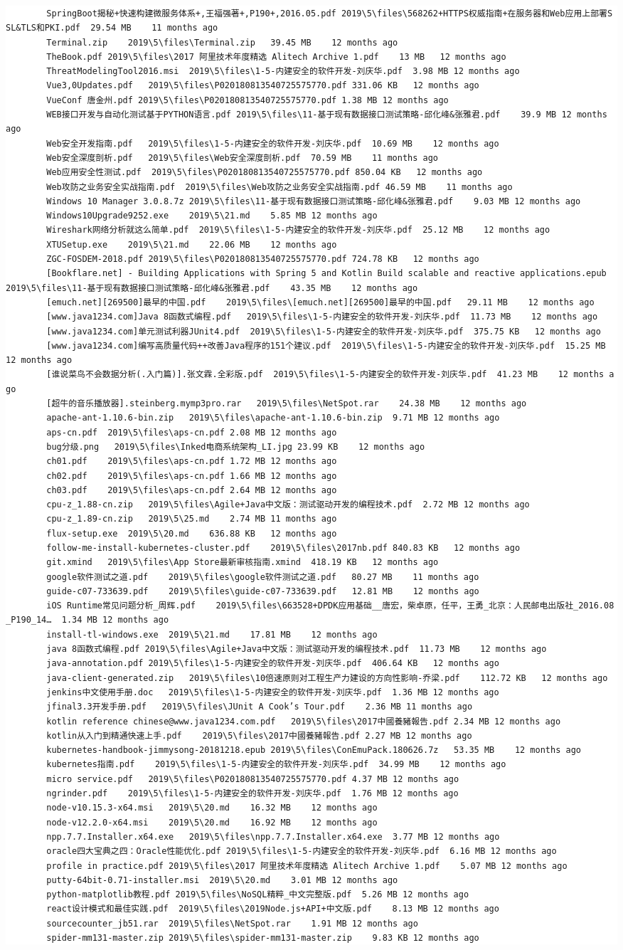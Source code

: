 			SpringBoot揭秘+快速构建微服务体系+,王福强著+,P190+,2016.05.pdf	2019\5\files\568262+HTTPS权威指南+在服务器和Web应用上部署SSL&TLS和PKI.pdf	29.54 MB	11 months ago
			Terminal.zip	2019\5\files\Terminal.zip	39.45 MB	12 months ago
			TheBook.pdf	2019\5\files\2017 阿里技术年度精选 Alitech Archive 1.pdf	13 MB	12 months ago
			ThreatModelingTool2016.msi	2019\5\files\1-5-内建安全的软件开发-刘庆华.pdf	3.98 MB	12 months ago
			Vue3,0Updates.pdf	2019\5\files\P020180813540725575770.pdf	331.06 KB	12 months ago
			VueConf 唐金州.pdf	2019\5\files\P020180813540725575770.pdf	1.38 MB	12 months ago
			WEB接口开发与自动化测试基于PYTHON语言.pdf	2019\5\files\11-基于现有数据接口测试策略-邱化峰&张雅君.pdf	39.9 MB	12 months ago
			Web安全开发指南.pdf	2019\5\files\1-5-内建安全的软件开发-刘庆华.pdf	10.69 MB	12 months ago
			Web安全深度剖析.pdf	2019\5\files\Web安全深度剖析.pdf	70.59 MB	11 months ago
			Web应用安全性测试.pdf	2019\5\files\P020180813540725575770.pdf	850.04 KB	12 months ago
			Web攻防之业务安全实战指南.pdf	2019\5\files\Web攻防之业务安全实战指南.pdf	46.59 MB	11 months ago
			Windows 10 Manager 3.0.8.7z	2019\5\files\11-基于现有数据接口测试策略-邱化峰&张雅君.pdf	9.03 MB	12 months ago
			Windows10Upgrade9252.exe	2019\5\21.md	5.85 MB	12 months ago
			Wireshark网络分析就这么简单.pdf	2019\5\files\1-5-内建安全的软件开发-刘庆华.pdf	25.12 MB	12 months ago
			XTUSetup.exe	2019\5\21.md	22.06 MB	12 months ago
			ZGC-FOSDEM-2018.pdf	2019\5\files\P020180813540725575770.pdf	724.78 KB	12 months ago
			[Bookflare.net] - Building Applications with Spring 5 and Kotlin Build scalable and reactive applications.epub	2019\5\files\11-基于现有数据接口测试策略-邱化峰&张雅君.pdf	43.35 MB	12 months ago
			[emuch.net][269500]最早的中国.pdf	2019\5\files\[emuch.net][269500]最早的中国.pdf	29.11 MB	12 months ago
			[www.java1234.com]Java 8函数式编程.pdf	2019\5\files\1-5-内建安全的软件开发-刘庆华.pdf	11.73 MB	12 months ago
			[www.java1234.com]单元测试利器JUnit4.pdf	2019\5\files\1-5-内建安全的软件开发-刘庆华.pdf	375.75 KB	12 months ago
			[www.java1234.com]编写高质量代码++改善Java程序的151个建议.pdf	2019\5\files\1-5-内建安全的软件开发-刘庆华.pdf	15.25 MB	12 months ago
			[谁说菜鸟不会数据分析(.入门篇)].张文霖.全彩版.pdf	2019\5\files\1-5-内建安全的软件开发-刘庆华.pdf	41.23 MB	12 months ago
			[超牛的音乐播放器].steinberg.mymp3pro.rar	2019\5\files\NetSpot.rar	24.38 MB	12 months ago
			apache-ant-1.10.6-bin.zip	2019\5\files\apache-ant-1.10.6-bin.zip	9.71 MB	12 months ago
			aps-cn.pdf	2019\5\files\aps-cn.pdf	2.08 MB	12 months ago
			bug分级.png	2019\5\files\Inked电商系统架构_LI.jpg	23.99 KB	12 months ago
			ch01.pdf	2019\5\files\aps-cn.pdf	1.72 MB	12 months ago
			ch02.pdf	2019\5\files\aps-cn.pdf	1.66 MB	12 months ago
			ch03.pdf	2019\5\files\aps-cn.pdf	2.64 MB	12 months ago
			cpu-z_1.88-cn.zip	2019\5\files\Agile+Java中文版：测试驱动开发的编程技术.pdf	2.72 MB	12 months ago
			cpu-z_1.89-cn.zip	2019\5\25.md	2.74 MB	11 months ago
			flux-setup.exe	2019\5\20.md	636.88 KB	12 months ago
			follow-me-install-kubernetes-cluster.pdf	2019\5\files\2017nb.pdf	840.83 KB	12 months ago
			git.xmind	2019\5\files\App Store最新审核指南.xmind	418.19 KB	12 months ago
			google软件测试之道.pdf	2019\5\files\google软件测试之道.pdf	80.27 MB	11 months ago
			guide-c07-733639.pdf	2019\5\files\guide-c07-733639.pdf	12.81 MB	12 months ago
			iOS Runtime常见问题分析_周辉.pdf	2019\5\files\663528+DPDK应用基础__唐宏，柴卓原，任平，王勇_北京：人民邮电出版社_2016.08_P190_14…	1.34 MB	12 months ago
			install-tl-windows.exe	2019\5\21.md	17.81 MB	12 months ago
			java 8函数式编程.pdf	2019\5\files\Agile+Java中文版：测试驱动开发的编程技术.pdf	11.73 MB	12 months ago
			java-annotation.pdf	2019\5\files\1-5-内建安全的软件开发-刘庆华.pdf	406.64 KB	12 months ago
			java-client-generated.zip	2019\5\files\10倍速原则对工程生产力建设的方向性影响-乔梁.pdf	112.72 KB	12 months ago
			jenkins中文使用手册.doc	2019\5\files\1-5-内建安全的软件开发-刘庆华.pdf	1.36 MB	12 months ago
			jfinal3.3开发手册.pdf	2019\5\files\JUnit A Cook’s Tour.pdf	2.36 MB	11 months ago
			kotlin reference chinese@www.java1234.com.pdf	2019\5\files\2017中國養豬報告.pdf	2.34 MB	12 months ago
			kotlin从入门到精通快速上手.pdf	2019\5\files\2017中國養豬報告.pdf	2.27 MB	12 months ago
			kubernetes-handbook-jimmysong-20181218.epub	2019\5\files\ConEmuPack.180626.7z	53.35 MB	12 months ago
			kubernetes指南.pdf	2019\5\files\1-5-内建安全的软件开发-刘庆华.pdf	34.99 MB	12 months ago
			micro service.pdf	2019\5\files\P020180813540725575770.pdf	4.37 MB	12 months ago
			ngrinder.pdf	2019\5\files\1-5-内建安全的软件开发-刘庆华.pdf	1.76 MB	12 months ago
			node-v10.15.3-x64.msi	2019\5\20.md	16.32 MB	12 months ago
			node-v12.2.0-x64.msi	2019\5\20.md	16.92 MB	12 months ago
			npp.7.7.Installer.x64.exe	2019\5\files\npp.7.7.Installer.x64.exe	3.77 MB	12 months ago
			oracle四大宝典之四：Oracle性能优化.pdf	2019\5\files\1-5-内建安全的软件开发-刘庆华.pdf	6.16 MB	12 months ago
			profile in practice.pdf	2019\5\files\2017 阿里技术年度精选 Alitech Archive 1.pdf	5.07 MB	12 months ago
			putty-64bit-0.71-installer.msi	2019\5\20.md	3.01 MB	12 months ago
			python-matplotlib教程.pdf	2019\5\files\NoSQL精粹_中文完整版.pdf	5.26 MB	12 months ago
			react设计模式和最佳实践.pdf	2019\5\files\2019Node.js+API+中文版.pdf	8.13 MB	12 months ago
			sourcecounter_jb51.rar	2019\5\files\NetSpot.rar	1.91 MB	12 months ago
			spider-mm131-master.zip	2019\5\files\spider-mm131-master.zip	9.83 KB	12 months ago